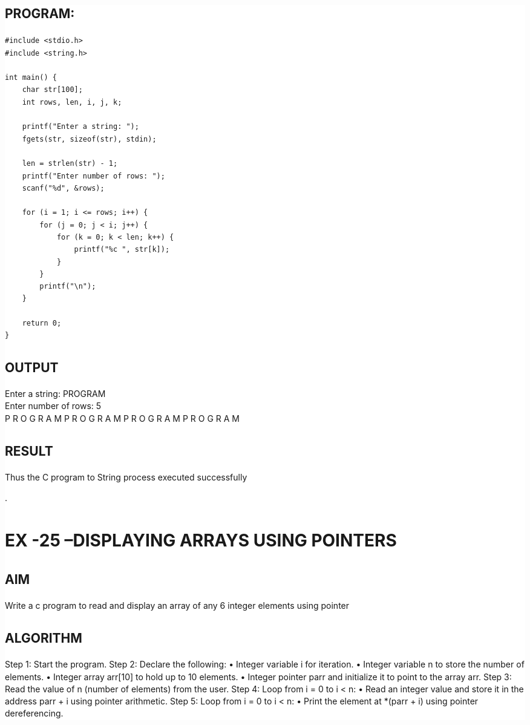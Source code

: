 ## PROGRAM:
```
#include <stdio.h>
#include <string.h>

int main() {
    char str[100];
    int rows, len, i, j, k;

    printf("Enter a string: ");
    fgets(str, sizeof(str), stdin);
    
    len = strlen(str) - 1;
    printf("Enter number of rows: ");
    scanf("%d", &rows);

    for (i = 1; i <= rows; i++) {
        for (j = 0; j < i; j++) {
            for (k = 0; k < len; k++) {
                printf("%c ", str[k]);
            }
        }
        printf("\n");
    }

    return 0;
}
```

 ## OUTPUT
Enter a string: PROGRAM                                    
Enter number of rows: 5                                   
P R O G R A M P R O G R A M P R O G R A M P R O G R A M
 

## RESULT

Thus the C program to String process executed successfully
 

 
.



# EX -25 –DISPLAYING ARRAYS USING POINTERS
## AIM

Write a c program to read and display an array of any 6 integer elements using pointer

## ALGORITHM
Step 1: Start the program.
Step 2: Declare the following:
•	Integer variable i for iteration.
•	Integer variable n to store the number of elements.
•	Integer array arr[10] to hold up to 10 elements.
•	Integer pointer parr and initialize it to point to the array arr.
Step 3: Read the value of n (number of elements) from the user.
Step 4: Loop from i = 0 to i < n:
•	Read an integer value and store it in the address parr + i using pointer arithmetic.
Step 5: Loop from i = 0 to i < n:
•	Print the element at *(parr + i) using pointer dereferencing.
